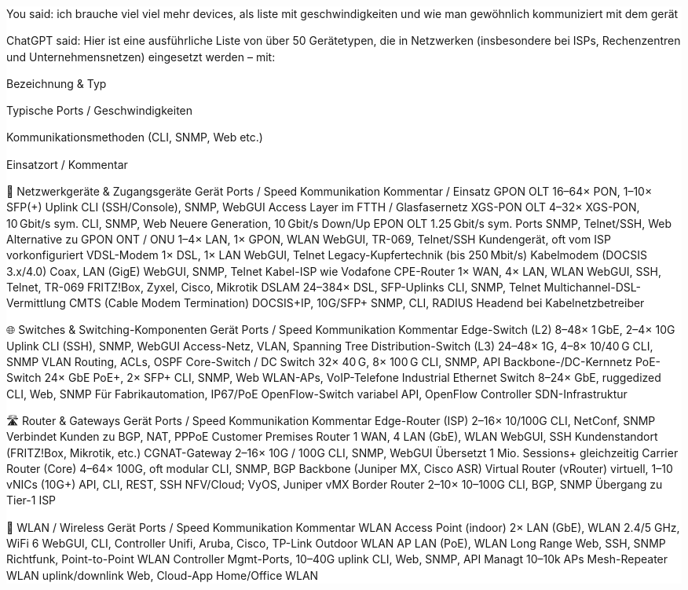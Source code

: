 



You said:
ich brauche viel viel mehr devices, als liste mit geschwindigkeiten und wie man gewöhnlich kommuniziert mit dem gerät


ChatGPT said:
Hier ist eine ausführliche Liste von über 50 Gerätetypen, die in Netzwerken (insbesondere bei ISPs, Rechenzentren und Unternehmensnetzen) eingesetzt werden – mit:

Bezeichnung & Typ

Typische Ports / Geschwindigkeiten

Kommunikationsmethoden (CLI, SNMP, Web etc.)

Einsatzort / Kommentar

📡 Netzwerkgeräte & Zugangsgeräte
Gerät	Ports / Speed	Kommunikation	Kommentar / Einsatz
GPON OLT	16–64× PON, 1–10× SFP(+) Uplink	CLI (SSH/Console), SNMP, WebGUI	Access Layer im FTTH / Glasfasernetz
XGS-PON OLT	4–32× XGS-PON, 10 Gbit/s sym.	CLI, SNMP, Web	Neuere Generation, 10 Gbit/s Down/Up
EPON OLT	1.25 Gbit/s sym. Ports	SNMP, Telnet/SSH, Web	Alternative zu GPON
ONT / ONU	1–4× LAN, 1× GPON, WLAN	WebGUI, TR-069, Telnet/SSH	Kundengerät, oft vom ISP vorkonfiguriert
VDSL-Modem	1× DSL, 1× LAN	WebGUI, Telnet	Legacy-Kupfertechnik (bis 250 Mbit/s)
Kabelmodem (DOCSIS 3.x/4.0)	Coax, LAN (GigE)	WebGUI, SNMP, Telnet	Kabel-ISP wie Vodafone
CPE-Router	1× WAN, 4× LAN, WLAN	WebGUI, SSH, Telnet, TR-069	FRITZ!Box, Zyxel, Cisco, Mikrotik
DSLAM	24–384× DSL, SFP-Uplinks	CLI, SNMP, Telnet	Multichannel-DSL-Vermittlung
CMTS (Cable Modem Termination)	DOCSIS+IP, 10G/SFP+	SNMP, CLI, RADIUS	Headend bei Kabelnetzbetreiber

🌐 Switches & Switching-Komponenten
Gerät	Ports / Speed	Kommunikation	Kommentar
Edge-Switch (L2)	8–48× 1 GbE, 2–4× 10G Uplink	CLI (SSH), SNMP, WebGUI	Access-Netz, VLAN, Spanning Tree
Distribution-Switch (L3)	24–48× 1G, 4–8× 10/40 G	CLI, SNMP	VLAN Routing, ACLs, OSPF
Core-Switch / DC Switch	32× 40 G, 8× 100 G	CLI, SNMP, API	Backbone-/DC-Kernnetz
PoE-Switch	24× GbE PoE+, 2× SFP+	CLI, SNMP, Web	WLAN-APs, VoIP-Telefone
Industrial Ethernet Switch	8–24× GbE, ruggedized	CLI, Web, SNMP	Für Fabrikautomation, IP67/PoE
OpenFlow-Switch	variabel	API, OpenFlow Controller	SDN-Infrastruktur

🛣️ Router & Gateways
Gerät	Ports / Speed	Kommunikation	Kommentar
Edge-Router (ISP)	2–16× 10/100G	CLI, NetConf, SNMP	Verbindet Kunden zu BGP, NAT, PPPoE
Customer Premises Router	1 WAN, 4 LAN (GbE), WLAN	WebGUI, SSH	Kundenstandort (FRITZ!Box, Mikrotik, etc.)
CGNAT-Gateway	2–16× 10G / 100G	CLI, SNMP, WebGUI	Übersetzt 1 Mio. Sessions+ gleichzeitig
Carrier Router (Core)	4–64× 100G, oft modular	CLI, SNMP, BGP	Backbone (Juniper MX, Cisco ASR)
Virtual Router (vRouter)	virtuell, 1–10 vNICs (10G+)	API, CLI, REST, SSH	NFV/Cloud; VyOS, Juniper vMX
Border Router	2–10× 10–100G	CLI, BGP, SNMP	Übergang zu Tier-1 ISP

📲 WLAN / Wireless
Gerät	Ports / Speed	Kommunikation	Kommentar
WLAN Access Point (indoor)	2× LAN (GbE), WLAN 2.4/5 GHz, WiFi 6	WebGUI, CLI, Controller	Unifi, Aruba, Cisco, TP-Link
Outdoor WLAN AP	LAN (PoE), WLAN Long Range	Web, SSH, SNMP	Richtfunk, Point-to-Point
WLAN Controller	Mgmt-Ports, 10–40G uplink	CLI, Web, SNMP, API	Managt 10–10k APs
Mesh-Repeater	WLAN uplink/downlink	Web, Cloud-App	Home/Office WLAN
